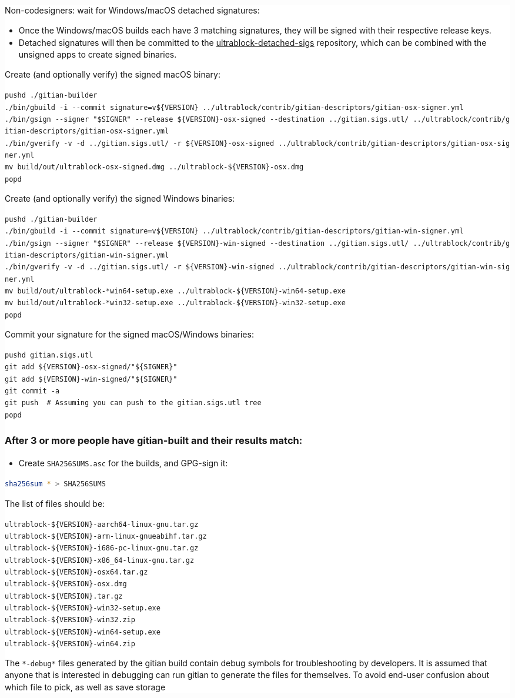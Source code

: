 Non-codesigners: wait for Windows/macOS detached signatures:

- Once the Windows/macOS builds each have 3 matching signatures, they will be signed with their respective release keys.
- Detached signatures will then be committed to the [ultrablock-detached-sigs](https://github.com/ultrablock-project/ultrablock-detached-sigs) repository, which can be combined with the unsigned apps to create signed binaries.

Create (and optionally verify) the signed macOS binary:

    pushd ./gitian-builder
    ./bin/gbuild -i --commit signature=v${VERSION} ../ultrablock/contrib/gitian-descriptors/gitian-osx-signer.yml
    ./bin/gsign --signer "$SIGNER" --release ${VERSION}-osx-signed --destination ../gitian.sigs.utl/ ../ultrablock/contrib/gitian-descriptors/gitian-osx-signer.yml
    ./bin/gverify -v -d ../gitian.sigs.utl/ -r ${VERSION}-osx-signed ../ultrablock/contrib/gitian-descriptors/gitian-osx-signer.yml
    mv build/out/ultrablock-osx-signed.dmg ../ultrablock-${VERSION}-osx.dmg
    popd

Create (and optionally verify) the signed Windows binaries:

    pushd ./gitian-builder
    ./bin/gbuild -i --commit signature=v${VERSION} ../ultrablock/contrib/gitian-descriptors/gitian-win-signer.yml
    ./bin/gsign --signer "$SIGNER" --release ${VERSION}-win-signed --destination ../gitian.sigs.utl/ ../ultrablock/contrib/gitian-descriptors/gitian-win-signer.yml
    ./bin/gverify -v -d ../gitian.sigs.utl/ -r ${VERSION}-win-signed ../ultrablock/contrib/gitian-descriptors/gitian-win-signer.yml
    mv build/out/ultrablock-*win64-setup.exe ../ultrablock-${VERSION}-win64-setup.exe
    mv build/out/ultrablock-*win32-setup.exe ../ultrablock-${VERSION}-win32-setup.exe
    popd

Commit your signature for the signed macOS/Windows binaries:

    pushd gitian.sigs.utl
    git add ${VERSION}-osx-signed/"${SIGNER}"
    git add ${VERSION}-win-signed/"${SIGNER}"
    git commit -a
    git push  # Assuming you can push to the gitian.sigs.utl tree
    popd

### After 3 or more people have gitian-built and their results match:

- Create `SHA256SUMS.asc` for the builds, and GPG-sign it:

```bash
sha256sum * > SHA256SUMS
```

The list of files should be:
```
ultrablock-${VERSION}-aarch64-linux-gnu.tar.gz
ultrablock-${VERSION}-arm-linux-gnueabihf.tar.gz
ultrablock-${VERSION}-i686-pc-linux-gnu.tar.gz
ultrablock-${VERSION}-x86_64-linux-gnu.tar.gz
ultrablock-${VERSION}-osx64.tar.gz
ultrablock-${VERSION}-osx.dmg
ultrablock-${VERSION}.tar.gz
ultrablock-${VERSION}-win32-setup.exe
ultrablock-${VERSION}-win32.zip
ultrablock-${VERSION}-win64-setup.exe
ultrablock-${VERSION}-win64.zip
```
The `*-debug*` files generated by the gitian build contain debug symbols
for troubleshooting by developers. It is assumed that anyone that is interested
in debugging can run gitian to generate the files for themselves. To avoid
end-user confusion about which file to pick, as well as save storage